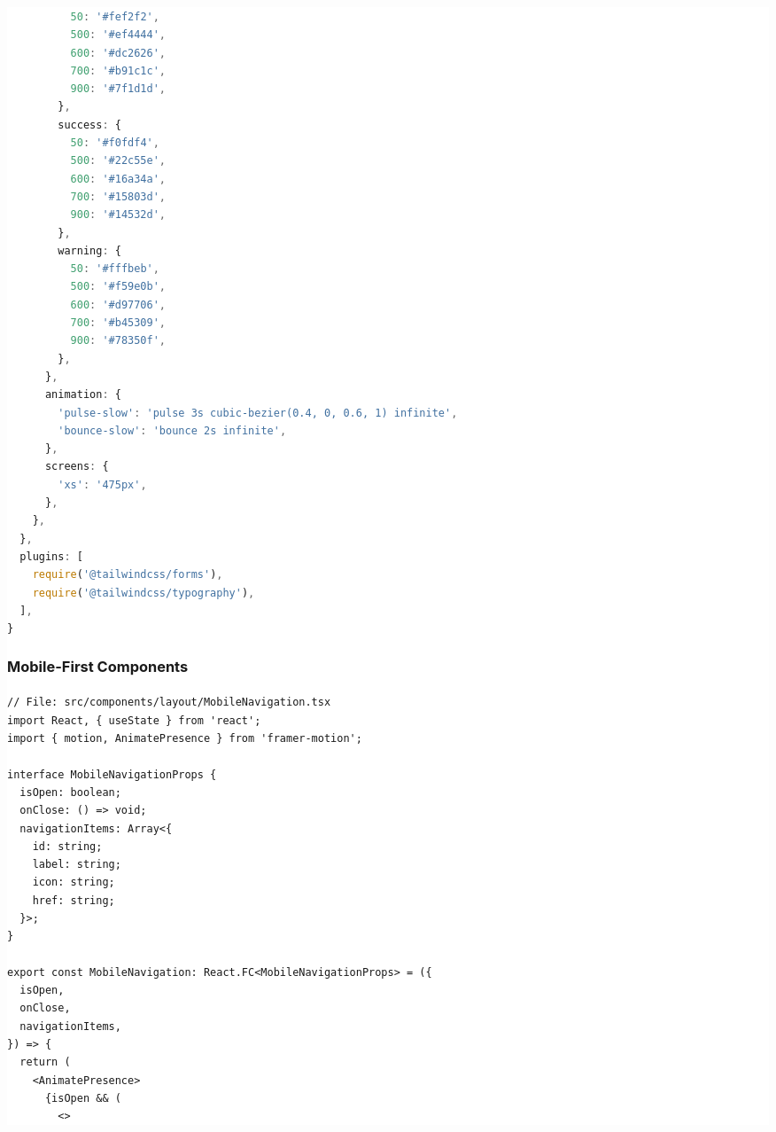 ```js
          50: '#fef2f2',
          500: '#ef4444',
          600: '#dc2626',
          700: '#b91c1c',
          900: '#7f1d1d',
        },
        success: {
          50: '#f0fdf4',
          500: '#22c55e',
          600: '#16a34a',
          700: '#15803d',
          900: '#14532d',
        },
        warning: {
          50: '#fffbeb',
          500: '#f59e0b',
          600: '#d97706',
          700: '#b45309',
          900: '#78350f',
        },
      },
      animation: {
        'pulse-slow': 'pulse 3s cubic-bezier(0.4, 0, 0.6, 1) infinite',
        'bounce-slow': 'bounce 2s infinite',
      },
      screens: {
        'xs': '475px',
      },
    },
  },
  plugins: [
    require('@tailwindcss/forms'),
    require('@tailwindcss/typography'),
  ],
}
```

### Mobile-First Components
```tsx
// File: src/components/layout/MobileNavigation.tsx
import React, { useState } from 'react';
import { motion, AnimatePresence } from 'framer-motion';

interface MobileNavigationProps {
  isOpen: boolean;
  onClose: () => void;
  navigationItems: Array<{
    id: string;
    label: string;
    icon: string;
    href: string;
  }>;
}

export const MobileNavigation: React.FC<MobileNavigationProps> = ({
  isOpen,
  onClose,
  navigationItems,
}) => {
  return (
    <AnimatePresence>
      {isOpen && (
        <>
```